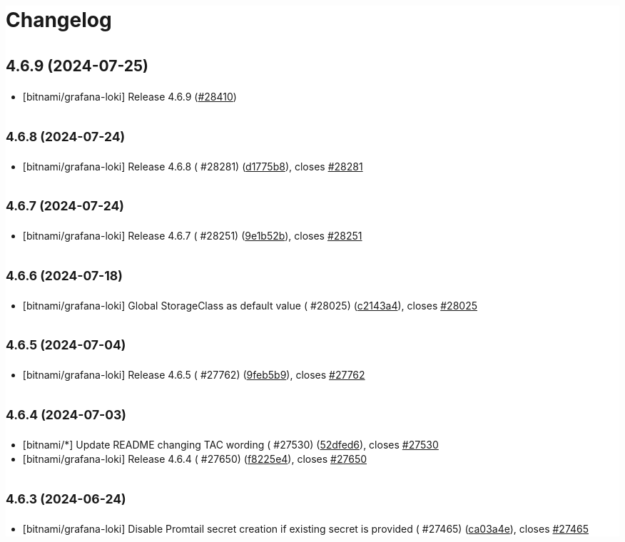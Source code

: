# Changelog

## 4.6.9 (2024-07-25)

* [bitnami/grafana-loki] Release 4.6.9 ([#28410](https://github.com/bitnami/charts/pull/28410))

## <small>4.6.8 (2024-07-24)</small>

* [bitnami/grafana-loki] Release 4.6.8 (
  #28281) ([d1775b8](https://github.com/bitnami/charts/commit/d1775b8bf72d0a4a12d5dd5a5d9b1182d15361e7)),
  closes [#28281](https://github.com/bitnami/charts/issues/28281)

## <small>4.6.7 (2024-07-24)</small>

* [bitnami/grafana-loki] Release 4.6.7 (
  #28251) ([9e1b52b](https://github.com/bitnami/charts/commit/9e1b52b4d128a94179435664617b7cbe581937dc)),
  closes [#28251](https://github.com/bitnami/charts/issues/28251)

## <small>4.6.6 (2024-07-18)</small>

* [bitnami/grafana-loki] Global StorageClass as default value (
  #28025) ([c2143a4](https://github.com/bitnami/charts/commit/c2143a49ff62dbe2c69411128f5391856894f803)),
  closes [#28025](https://github.com/bitnami/charts/issues/28025)

## <small>4.6.5 (2024-07-04)</small>

* [bitnami/grafana-loki] Release 4.6.5 (
  #27762) ([9feb5b9](https://github.com/bitnami/charts/commit/9feb5b9f173cb473571c2257a7841d10da201406)),
  closes [#27762](https://github.com/bitnami/charts/issues/27762)

## <small>4.6.4 (2024-07-03)</small>

* [bitnami/*] Update README changing TAC wording (
  #27530) ([52dfed6](https://github.com/bitnami/charts/commit/52dfed6bac44d791efabfaf06f15daddc4fefb0c)),
  closes [#27530](https://github.com/bitnami/charts/issues/27530)
* [bitnami/grafana-loki] Release 4.6.4 (
  #27650) ([f8225e4](https://github.com/bitnami/charts/commit/f8225e4587c108c607ed19202a7e5fb7a843ba7b)),
  closes [#27650](https://github.com/bitnami/charts/issues/27650)

## <small>4.6.3 (2024-06-24)</small>

* [bitnami/grafana-loki] Disable Promtail secret creation if existing secret is provided (
  #27465) ([ca03a4e](https://github.com/bitnami/charts/commit/ca03a4e4616c48c5d7d7161ab703bc4f30400566)),
  closes [#27465](https://github.com/bitnami/charts/issues/27465)
